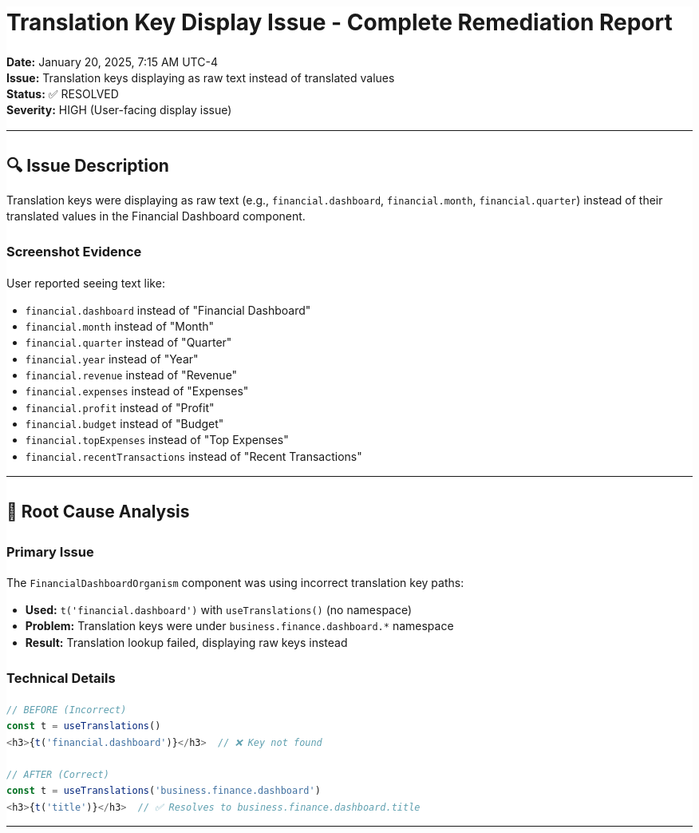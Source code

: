 # Translation Key Display Issue - Complete Remediation Report

**Date:** January 20, 2025, 7:15 AM UTC-4  
**Issue:** Translation keys displaying as raw text instead of translated values  
**Status:** ✅ RESOLVED  
**Severity:** HIGH (User-facing display issue)

---

## 🔍 Issue Description

Translation keys were displaying as raw text (e.g., `financial.dashboard`, `financial.month`, `financial.quarter`) instead of their translated values in the Financial Dashboard component.

### Screenshot Evidence
User reported seeing text like:
- `financial.dashboard` instead of "Financial Dashboard"
- `financial.month` instead of "Month"
- `financial.quarter` instead of "Quarter"
- `financial.year` instead of "Year"
- `financial.revenue` instead of "Revenue"
- `financial.expenses` instead of "Expenses"
- `financial.profit` instead of "Profit"
- `financial.budget` instead of "Budget"
- `financial.topExpenses` instead of "Top Expenses"
- `financial.recentTransactions` instead of "Recent Transactions"

---

## 🔎 Root Cause Analysis

### Primary Issue
The `FinancialDashboardOrganism` component was using incorrect translation key paths:
- **Used:** `t('financial.dashboard')` with `useTranslations()` (no namespace)
- **Problem:** Translation keys were under `business.finance.dashboard.*` namespace
- **Result:** Translation lookup failed, displaying raw keys instead

### Technical Details
```typescript
// BEFORE (Incorrect)
const t = useTranslations()
<h3>{t('financial.dashboard')}</h3>  // ❌ Key not found

// AFTER (Correct)
const t = useTranslations('business.finance.dashboard')
<h3>{t('title')}</h3>  // ✅ Resolves to business.finance.dashboard.title
```

---
